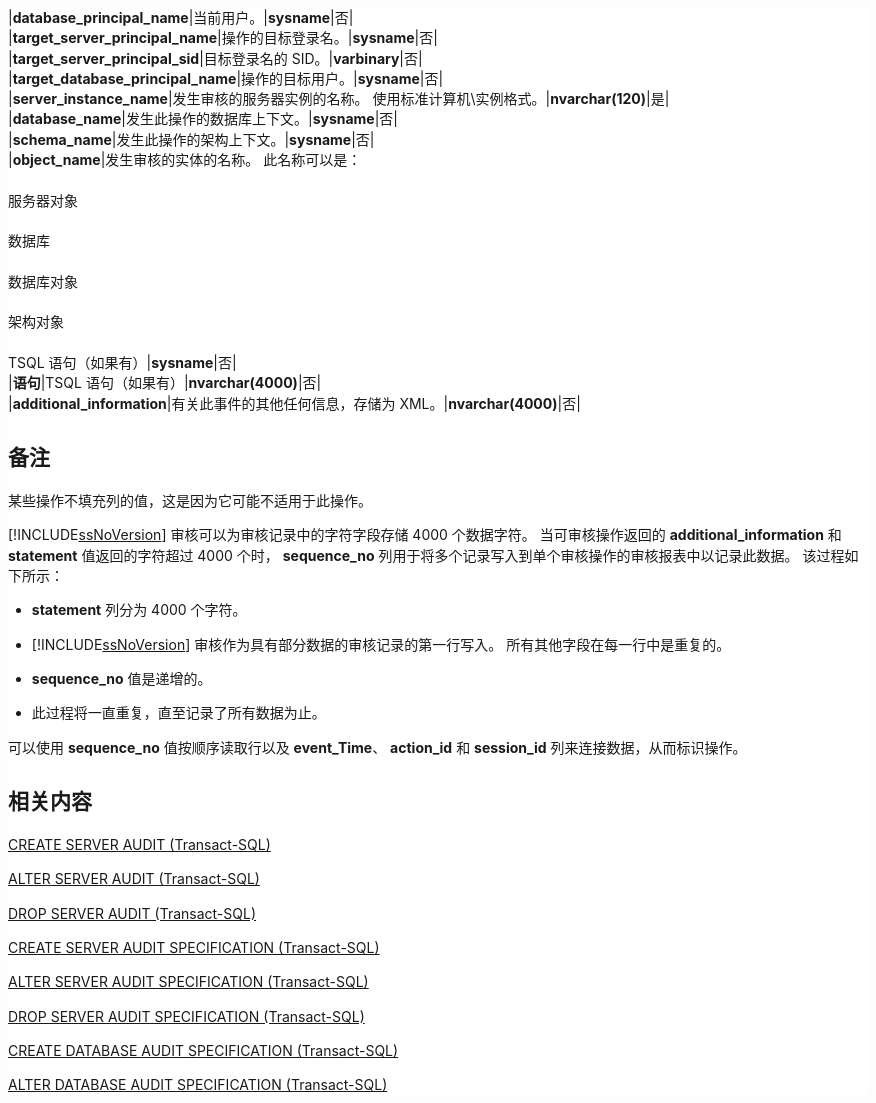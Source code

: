 |**database_principal_name**|当前用户。|**sysname**|否|  
|**target_server_principal_name**|操作的目标登录名。|**sysname**|否|  
|**target_server_principal_sid**|目标登录名的 SID。|**varbinary**|否|  
|**target_database_principal_name**|操作的目标用户。|**sysname**|否|  
|**server_instance_name**|发生审核的服务器实例的名称。 使用标准计算机\实例格式。|**nvarchar(120)**|是|  
|**database_name**|发生此操作的数据库上下文。|**sysname**|否|  
|**schema_name**|发生此操作的架构上下文。|**sysname**|否|  
|**object_name**|发生审核的实体的名称。 此名称可以是：<br /><br /> 服务器对象<br /><br /> 数据库<br /><br /> 数据库对象<br /><br /> 架构对象<br /><br /> TSQL 语句（如果有）|**sysname**|否|  
|**语句**|TSQL 语句（如果有）|**nvarchar(4000)**|否|  
|**additional_information**|有关此事件的其他任何信息，存储为 XML。|**nvarchar(4000)**|否|  
  
## <a name="remarks"></a>备注  
 某些操作不填充列的值，这是因为它可能不适用于此操作。  
  
 [!INCLUDE[ssNoVersion](../../../includes/ssnoversion-md.md)] 审核可以为审核记录中的字符字段存储 4000 个数据字符。 当可审核操作返回的 **additional_information** 和 **statement** 值返回的字符超过 4000 个时， **sequence_no** 列用于将多个记录写入到单个审核操作的审核报表中以记录此数据。 该过程如下所示：  
  
-   **statement** 列分为 4000 个字符。  
  
-   [!INCLUDE[ssNoVersion](../../../includes/ssnoversion-md.md)] 审核作为具有部分数据的审核记录的第一行写入。 所有其他字段在每一行中是重复的。  
  
-   **sequence_no** 值是递增的。  
  
-   此过程将一直重复，直至记录了所有数据为止。  
  
 可以使用 **sequence_no** 值按顺序读取行以及 **event_Time**、 **action_id** 和 **session_id** 列来连接数据，从而标识操作。  
  
## <a name="related-content"></a>相关内容  
 [CREATE SERVER AUDIT (Transact-SQL)](../../../t-sql/statements/create-server-audit-transact-sql.md)  
  
 [ALTER SERVER AUDIT (Transact-SQL)](../../../t-sql/statements/alter-server-audit-transact-sql.md)  
  
 [DROP SERVER AUDIT (Transact-SQL)](../../../t-sql/statements/drop-server-audit-transact-sql.md)  
  
 [CREATE SERVER AUDIT SPECIFICATION (Transact-SQL)](../../../t-sql/statements/create-server-audit-specification-transact-sql.md)  
  
 [ALTER SERVER AUDIT SPECIFICATION (Transact-SQL)](../../../t-sql/statements/alter-server-audit-specification-transact-sql.md)  
  
 [DROP SERVER AUDIT SPECIFICATION (Transact-SQL)](../../../t-sql/statements/drop-server-audit-specification-transact-sql.md)  
  
 [CREATE DATABASE AUDIT SPECIFICATION (Transact-SQL)](../../../t-sql/statements/create-database-audit-specification-transact-sql.md)  
  
 [ALTER DATABASE AUDIT SPECIFICATION (Transact-SQL)](../../../t-sql/statements/alter-database-audit-specification-transact-sql.md)  
  